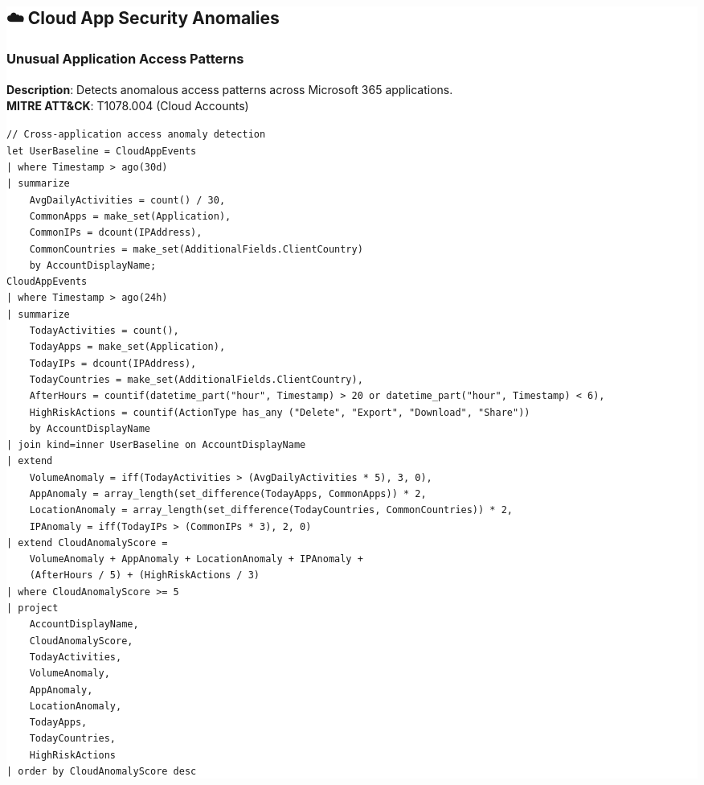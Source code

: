 
## ☁️ Cloud App Security Anomalies

### Unusual Application Access Patterns
**Description**: Detects anomalous access patterns across Microsoft 365 applications.  
**MITRE ATT&CK**: T1078.004 (Cloud Accounts)

```kql
// Cross-application access anomaly detection
let UserBaseline = CloudAppEvents
| where Timestamp > ago(30d)
| summarize 
    AvgDailyActivities = count() / 30,
    CommonApps = make_set(Application),
    CommonIPs = dcount(IPAddress),
    CommonCountries = make_set(AdditionalFields.ClientCountry)
    by AccountDisplayName;
CloudAppEvents
| where Timestamp > ago(24h)
| summarize 
    TodayActivities = count(),
    TodayApps = make_set(Application),
    TodayIPs = dcount(IPAddress),
    TodayCountries = make_set(AdditionalFields.ClientCountry),
    AfterHours = countif(datetime_part("hour", Timestamp) > 20 or datetime_part("hour", Timestamp) < 6),
    HighRiskActions = countif(ActionType has_any ("Delete", "Export", "Download", "Share"))
    by AccountDisplayName
| join kind=inner UserBaseline on AccountDisplayName
| extend 
    VolumeAnomaly = iff(TodayActivities > (AvgDailyActivities * 5), 3, 0),
    AppAnomaly = array_length(set_difference(TodayApps, CommonApps)) * 2,
    LocationAnomaly = array_length(set_difference(TodayCountries, CommonCountries)) * 2,
    IPAnomaly = iff(TodayIPs > (CommonIPs * 3), 2, 0)
| extend CloudAnomalyScore = 
    VolumeAnomaly + AppAnomaly + LocationAnomaly + IPAnomaly + 
    (AfterHours / 5) + (HighRiskActions / 3)
| where CloudAnomalyScore >= 5
| project 
    AccountDisplayName,
    CloudAnomalyScore,
    TodayActivities,
    VolumeAnomaly,
    AppAnomaly,
    LocationAnomaly,
    TodayApps,
    TodayCountries,
    HighRiskActions
| order by CloudAnomalyScore desc
```
